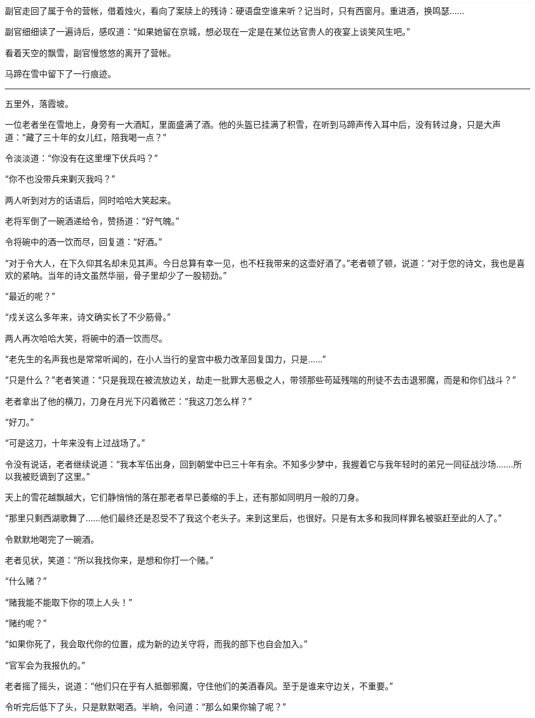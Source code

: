 副官走回了属于令的营帐，借着烛火，看向了案牍上的残诗：硬语盘空谁来听？记当时，只有西窗月。重进酒，换鸣瑟......

副官细细读了一遍诗后，感叹道：“如果她留在京城，想必现在一定是在某位达官贵人的夜宴上谈笑风生吧。”

看着天空的飘雪，副官慢悠悠的离开了营帐。

马蹄在雪中留下了一行痕迹。

---

五里外，落霞坡。

一位老者坐在雪地上，身旁有一大酒缸，里面盛满了酒。他的头盔已挂满了积雪，在听到马蹄声传入耳中后，没有转过身，只是大声道：“藏了三十年的女儿红，陪我喝一点？”

令淡淡道：“你没有在这里埋下伏兵吗？”

“你不也没带兵来剿灭我吗？”

两人听到对方的话语后，同时哈哈大笑起来。

老将军倒了一碗酒递给令，赞扬道：“好气魄。”

令将碗中的酒一饮而尽，回复道：“好酒。”

“对于令大人，在下久仰其名却未见其声。今日总算有幸一见，也不枉我带来的这壶好酒了。”老者顿了顿，说道：“对于您的诗文，我也是喜欢的紧呐。当年的诗文虽然华丽，骨子里却少了一股韧劲。”

“最近的呢？”

“戍关这么多年来，诗文确实长了不少筋骨。”

两人再次哈哈大笑，将碗中的酒一饮而尽。

“老先生的名声我也是常常听闻的，在小人当行的皇宫中极力改革回复国力，只是......”

“只是什么？”老者笑道：“只是我现在被流放边关，劫走一批罪大恶极之人，带领那些苟延残喘的刑徒不去击退邪魔，而是和你们战斗？”

老者拿出了他的横刀，刀身在月光下闪着微芒：“我这刀怎么样？”

“好刀。”

“可是这刀，十年来没有上过战场了。”

令没有说话，老者继续说道：“我本军伍出身，回到朝堂中已三十年有余。不知多少梦中，我握着它与我年轻时的弟兄一同征战沙场.......所以我被贬谪到了这里。”

天上的雪花越飘越大，它们静悄悄的落在那老者早已萎缩的手上，还有那如同明月一般的刀身。

“那里只剩西湖歌舞了......他们最终还是忍受不了我这个老头子。来到这里后，也很好。只是有太多和我同样罪名被驱赶至此的人了。”

令默默地喝完了一碗酒。

老者见状，笑道：“所以我找你来，是想和你打一个赌。”

“什么赌？”

“赌我能不能取下你的项上人头！”

“赌约呢？”

“如果你死了，我会取代你的位置，成为新的边关守将，而我的部下也自会加入。”

“官军会为我报仇的。”

老者摇了摇头，说道：“他们只在乎有人抵御邪魔，守住他们的美酒春风。至于是谁来守边关，不重要。”

令听完后低下了头，只是默默喝酒。半晌，令问道：“那么如果你输了呢？”
